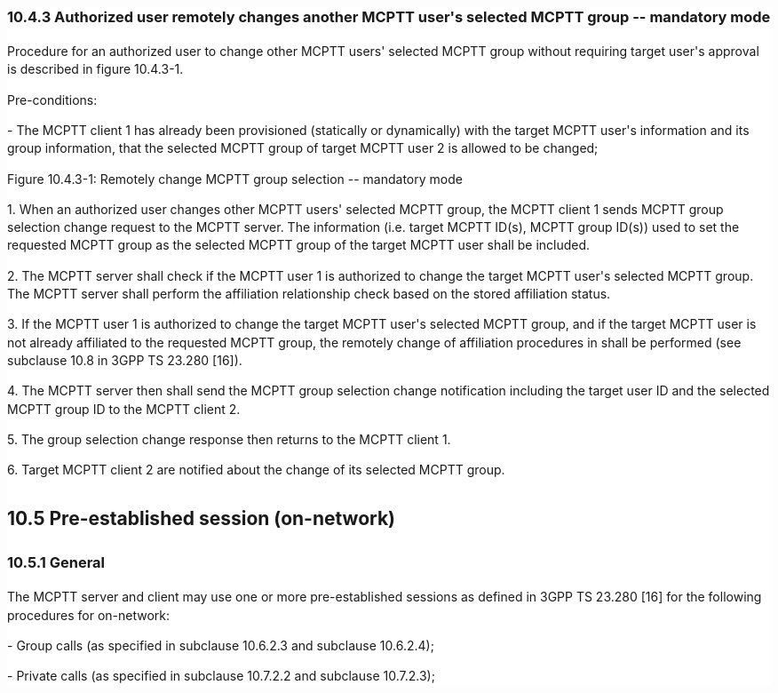 ### 10.4.3 Authorized user remotely changes another MCPTT user\'s selected MCPTT group -- mandatory mode

Procedure for an authorized user to change other MCPTT users\' selected
MCPTT group without requiring target user\'s approval is described in
figure 10.4.3-1.

Pre-conditions:

\- The MCPTT client 1 has already been provisioned (statically or
dynamically) with the target MCPTT user\'s information and its group
information, that the selected MCPTT group of target MCPTT user 2 is
allowed to be changed;

Figure 10.4.3-1: Remotely change MCPTT group selection -- mandatory mode

1\. When an authorized user changes other MCPTT users\' selected MCPTT
group, the MCPTT client 1 sends MCPTT group selection change request to
the MCPTT server. The information (i.e. target MCPTT ID(s), MCPTT group
ID(s)) used to set the requested MCPTT group as the selected MCPTT group
of the target MCPTT user shall be included.

2\. The MCPTT server shall check if the MCPTT user 1 is authorized to
change the target MCPTT user\'s selected MCPTT group. The MCPTT server
shall perform the affiliation relationship check based on the stored
affiliation status.

3\. If the MCPTT user 1 is authorized to change the target MCPTT user\'s
selected MCPTT group, and if the target MCPTT user is not already
affiliated to the requested MCPTT group, the remotely change of
affiliation procedures in shall be performed (see subclause 10.8 in
3GPP TS 23.280 \[16\]).

4\. The MCPTT server then shall send the MCPTT group selection change
notification including the target user ID and the selected MCPTT group
ID to the MCPTT client 2.

5\. The group selection change response then returns to the MCPTT client
1.

6\. Target MCPTT client 2 are notified about the change of its selected
MCPTT group.

10.5 Pre-established session (on-network)
-----------------------------------------

### 10.5.1 General

The MCPTT server and client may use one or more pre-established sessions
as defined in 3GPP TS 23.280 \[16\] for the following procedures for
on-network:

\- Group calls (as specified in subclause 10.6.2.3 and
subclause 10.6.2.4);

\- Private calls (as specified in subclause 10.7.2.2 and
subclause 10.7.2.3);

